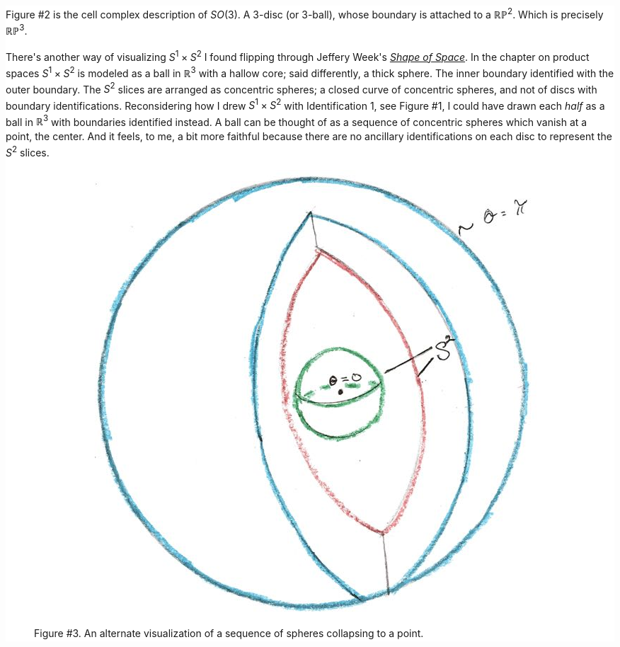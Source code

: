 Figure #2 is the cell complex description of $SO(3)$. A $3$-disc (or $3$-ball), whose boundary is attached to a $\mathbb{RP}^2$. Which is precisely $\mathbb{RP}^3$.

There's another way of visualizing $S^1 \times S^2$ I found flipping through Jeffery Week's [*Shape of Space*][12]. In the chapter on product spaces $S^1 \times S^2$ is modeled as a ball in $\mathbb{R}^3$ with a hallow core; said differently, a thick sphere. The inner boundary identified with the outer boundary. The $S^2$ slices are arranged as concentric spheres; a closed curve of concentric spheres, and not of discs with boundary identifications. Reconsidering how I drew $S^1 \times S^2$ with Identification $1$, see Figure #1, I could have drawn each *half* as a ball in $\mathbb{R}^3$ with boundaries identified instead. A ball can be thought of as a sequence of concentric spheres which vanish at a point, the center. And it feels, to me, a bit more faithful because there are no ancillary identifications on each disc to represent the $S^2$ slices. 	

<figure>
<div align="center">
	<img src = "/assets/s3_identification_ball.jpg">
</div>
<figcaption>Figure #3. An alternate visualization of a sequence of spheres collapsing to a point.</figcaption>
</figure>


[1]: https://nifti.nimh.nih.gov/pub/dist/src/niftilib/nifti1.h
[2]: https://nifti.nimh.nih.gov/nifti-1/documentation/faq#Q17
[3]: https://www.cbica.upenn.edu
[4]: https://en.wikipedia.org/wiki/Euler%27s_rotation_theorem#Euler.27s_theorem_.281776.29
[5]: http://docs.sympy.org/latest/index.html
[6]: https://en.wikipedia.org/wiki/Gimbal_lock#Loss_of_a_degree_of_freedom_with_Euler_angles
[7]: https://en.wikipedia.org/wiki/Rotation_group_SO(3)#Topology
[8]: https://www.math.cornell.edu/~hatcher/#ATI
[9]: http://maths-people.anu.edu.au/~andrews/DG/DG_chap5.pdf
[10]: http://www.math.columbia.edu/~woit/notes3.pdf
[11]: https://gist.github.com/arvsrao/b3423f8404d9e59e7819dae5b6c601fa
[12]: https://www.goodreads.com/book/show/599877.The_Shape_of_Space
[13]: https://ncatlab.org/nlab/show/covering+space